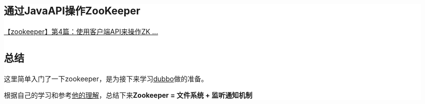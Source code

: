 ## 通过JavaAPI操作ZooKeeper

[【zookeeper】第4篇：使用客户端API来操作ZK ...](https://segmentfault.com/a/1190000019265970)



## 总结

这里简单入门了一下zookeeper，是为接下来学习[dubbo](https://dubbo.apache.org/zh/)做的准备。

根据自己的学习和参考[他的理解](https://spongecaptain.cool/post/zookeeper/myunderstandingofzookeeper/)，总结下来**Zookeeper = 文件系统 + 监听通知机制**

